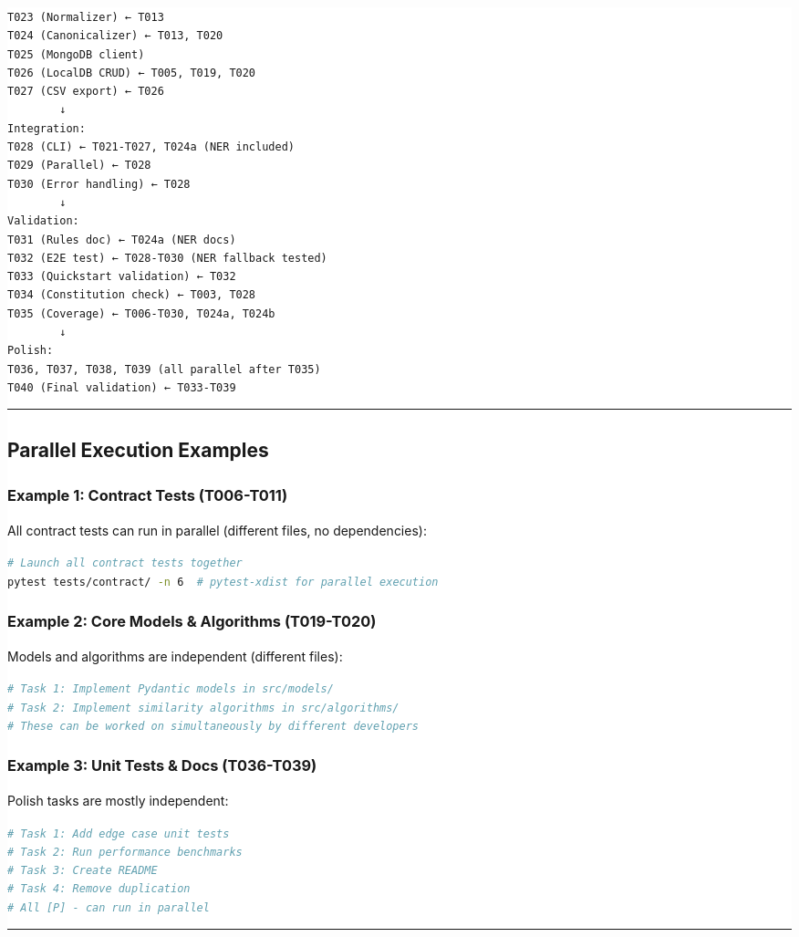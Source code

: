 ```
T023 (Normalizer) ← T013
T024 (Canonicalizer) ← T013, T020
T025 (MongoDB client)
T026 (LocalDB CRUD) ← T005, T019, T020
T027 (CSV export) ← T026
        ↓
Integration:
T028 (CLI) ← T021-T027, T024a (NER included)
T029 (Parallel) ← T028
T030 (Error handling) ← T028
        ↓
Validation:
T031 (Rules doc) ← T024a (NER docs)
T032 (E2E test) ← T028-T030 (NER fallback tested)
T033 (Quickstart validation) ← T032
T034 (Constitution check) ← T003, T028
T035 (Coverage) ← T006-T030, T024a, T024b
        ↓
Polish:
T036, T037, T038, T039 (all parallel after T035)
T040 (Final validation) ← T033-T039
```

---

## Parallel Execution Examples

### Example 1: Contract Tests (T006-T011)
All contract tests can run in parallel (different files, no dependencies):
```bash
# Launch all contract tests together
pytest tests/contract/ -n 6  # pytest-xdist for parallel execution
```

### Example 2: Core Models & Algorithms (T019-T020)
Models and algorithms are independent (different files):
```bash
# Task 1: Implement Pydantic models in src/models/
# Task 2: Implement similarity algorithms in src/algorithms/
# These can be worked on simultaneously by different developers
```

### Example 3: Unit Tests & Docs (T036-T039)
Polish tasks are mostly independent:
```bash
# Task 1: Add edge case unit tests
# Task 2: Run performance benchmarks
# Task 3: Create README
# Task 4: Remove duplication
# All [P] - can run in parallel
```

---